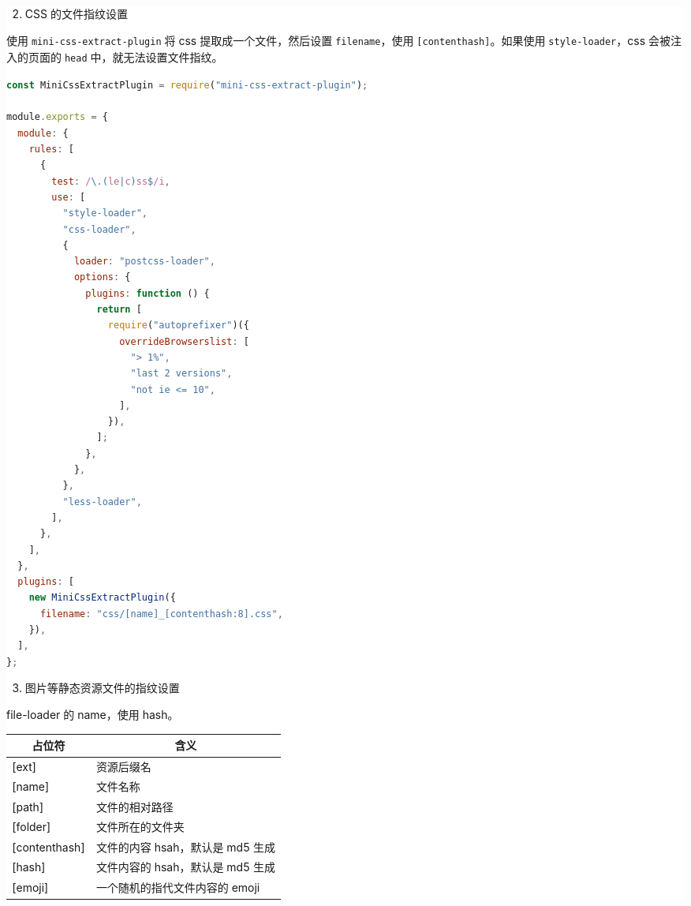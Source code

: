 2. CSS 的文件指纹设置

使用 `mini-css-extract-plugin` 将 css 提取成一个文件，然后设置 `filename`，使用 `[contenthash]`。如果使用 `style-loader`，css 会被注入的页面的 `head` 中，就无法设置文件指纹。

```javascript
const MiniCssExtractPlugin = require("mini-css-extract-plugin");

module.exports = {
  module: {
    rules: [
      {
        test: /\.(le|c)ss$/i,
        use: [
          "style-loader",
          "css-loader",
          {
            loader: "postcss-loader",
            options: {
              plugins: function () {
                return [
                  require("autoprefixer")({
                    overrideBrowserslist: [
                      "> 1%",
                      "last 2 versions",
                      "not ie <= 10",
                    ],
                  }),
                ];
              },
            },
          },
          "less-loader",
        ],
      },
    ],
  },
  plugins: [
    new MiniCssExtractPlugin({
      filename: "css/[name]_[contenthash:8].css",
    }),
  ],
};
```

3. 图片等静态资源文件的指纹设置

file-loader 的 name，使用 hash。

| 占位符        | 含义                             |
| ------------- | -------------------------------- |
| [ext]         | 资源后缀名                       |
| [name]        | 文件名称                         |
| [path]        | 文件的相对路径                   |
| [folder]      | 文件所在的文件夹                 |
| [contenthash] | 文件的内容 hsah，默认是 md5 生成 |
| [hash]        | 文件内容的 hsah，默认是 md5 生成 |
| [emoji]       | 一个随机的指代文件内容的 emoji   |
